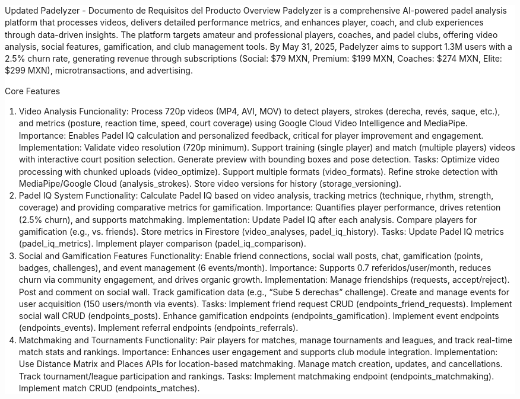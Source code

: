 Updated Padelyzer - Documento de Requisitos del Producto
Overview
Padelyzer is a comprehensive AI-powered padel analysis platform that processes videos, delivers detailed performance metrics, and enhances player, coach, and club experiences through data-driven insights. The platform targets amateur and professional players, coaches, and padel clubs, offering video analysis, social features, gamification, and club management tools. By May 31, 2025, Padelyzer aims to support 1.3M users with a 2.5% churn rate, generating revenue through subscriptions (Social: $79 MXN, Premium: $199 MXN, Coaches: $274 MXN, Elite: $299 MXN), microtransactions, and advertising.

Core Features
1. Video Analysis
Funcionality: Process 720p videos (MP4, AVI, MOV) to detect players, strokes (derecha, revés, saque, etc.), and metrics (posture, reaction time, speed, court coverage) using Google Cloud Video Intelligence and MediaPipe.
Importance: Enables Padel IQ calculation and personalized feedback, critical for player improvement and engagement.
Implementation:
Validate video resolution (720p minimum).
Support training (single player) and match (multiple players) videos with interactive court position selection.
Generate preview with bounding boxes and pose detection.
Tasks:
Optimize video processing with chunked uploads (video_optimize).
Support multiple formats (video_formats).
Refine stroke detection with MediaPipe/Google Cloud (analysis_strokes).
Store video versions for history (storage_versioning).
2. Padel IQ System
Functionality: Calculate Padel IQ based on video analysis, tracking metrics (technique, rhythm, strength, coverage) and providing comparative metrics for gamification.
Importance: Quantifies player performance, drives retention (2.5% churn), and supports matchmaking.
Implementation:
Update Padel IQ after each analysis.
Compare players for gamification (e.g., vs. friends).
Store metrics in Firestore (video_analyses, padel_iq_history).
Tasks:
Update Padel IQ metrics (padel_iq_metrics).
Implement player comparison (padel_iq_comparison).
3. Social and Gamification Features
Functionality: Enable friend connections, social wall posts, chat, gamification (points, badges, challenges), and event management (6 events/month).
Importance: Supports 0.7 referidos/user/month, reduces churn via community engagement, and drives organic growth.
Implementation:
Manage friendships (requests, accept/reject).
Post and comment on social wall.
Track gamification data (e.g., “Sube 5 derechas” challenge).
Create and manage events for user acquisition (150 users/month via events).
Tasks:
Implement friend request CRUD (endpoints_friend_requests).
Implement social wall CRUD (endpoints_posts).
Enhance gamification endpoints (endpoints_gamification).
Implement event endpoints (endpoints_events).
Implement referral endpoints (endpoints_referrals).
4. Matchmaking and Tournaments
Functionality: Pair players for matches, manage tournaments and leagues, and track real-time match stats and rankings.
Importance: Enhances user engagement and supports club module integration.
Implementation:
Use Distance Matrix and Places APIs for location-based matchmaking.
Manage match creation, updates, and cancellations.
Track tournament/league participation and rankings.
Tasks:
Implement matchmaking endpoint (endpoints_matchmaking).
Implement match CRUD (endpoints_matches).